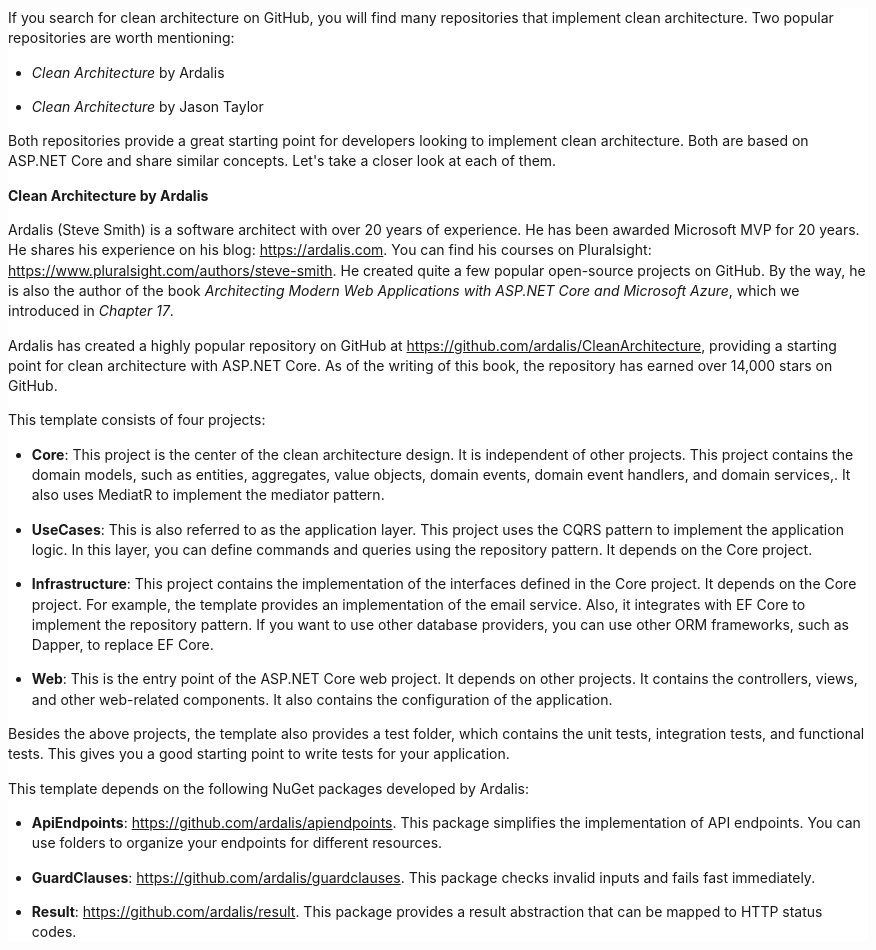 If you search for clean architecture on GitHub, you will find many repositories that implement clean architecture. Two popular repositories are worth mentioning: 

* _Clean Architecture_ by Ardalis 

* _Clean Architecture_ by Jason Taylor 

Both repositories provide a great starting point for developers looking to implement clean architecture. Both are based on ASP.NET Core and share similar concepts. Let's take a closer look at each of them. 

**Clean Architecture by Ardalis**

Ardalis (Steve Smith) is a software architect with over 20 years of experience. He has been awarded Microsoft MVP for 20 years. He shares his experience on his blog: https://ardalis.com. You can find his courses on Pluralsight: https://www.pluralsight.com/authors/steve-smith. He created quite a few popular open-source projects on GitHub. By the way, he is also the author of the book _Architecting Modern Web Applications with ASP.NET Core and Microsoft Azure_, which we introduced in _Chapter 17_. 

Ardalis has created a highly popular repository on GitHub at https://github.com/ardalis/CleanArchitecture, providing a starting point for clean architecture with ASP.NET Core. As of the writing of this book, the repository has earned over 14,000 stars on GitHub. 

This template consists of four projects: 

* **Core**: This project is the center of the clean architecture design. It is independent of other projects. This project contains the domain models, such as entities, aggregates, value objects, domain events, domain event handlers, and domain services,. It also uses MediatR to implement the mediator pattern. 

* **UseCases**: This is also referred to as the application layer. This project uses the CQRS pattern to implement the application logic. In this layer, you can define commands and queries using the repository pattern. It depends on the Core project. 

* **Infrastructure**: This project contains the implementation of the interfaces defined in the Core project. It depends on the Core project. For example, the template provides an implementation of the email service. Also, it integrates with EF Core to implement the repository pattern. If you want to use other database providers, you can use other ORM frameworks, such as Dapper, to replace EF Core. 

* **Web**: This is the entry point of the ASP.NET Core web project. It depends on other projects. It contains the controllers, views, and other web-related components. It also contains the configuration of the application. 

Besides the above projects, the template also provides a test folder, which contains the unit tests, integration tests, and functional tests. This gives you a good starting point to write tests for your application. 

This template depends on the following NuGet packages developed by Ardalis: 

* **ApiEndpoints**: https://github.com/ardalis/apiendpoints. This package simplifies the implementation of API endpoints. You can use folders to organize your endpoints for different resources. 

* **GuardClauses**: https://github.com/ardalis/guardclauses. This package checks invalid inputs and fails fast immediately. 

* **Result**: https://github.com/ardalis/result. This package provides a result abstraction that can be mapped to HTTP status codes. 
